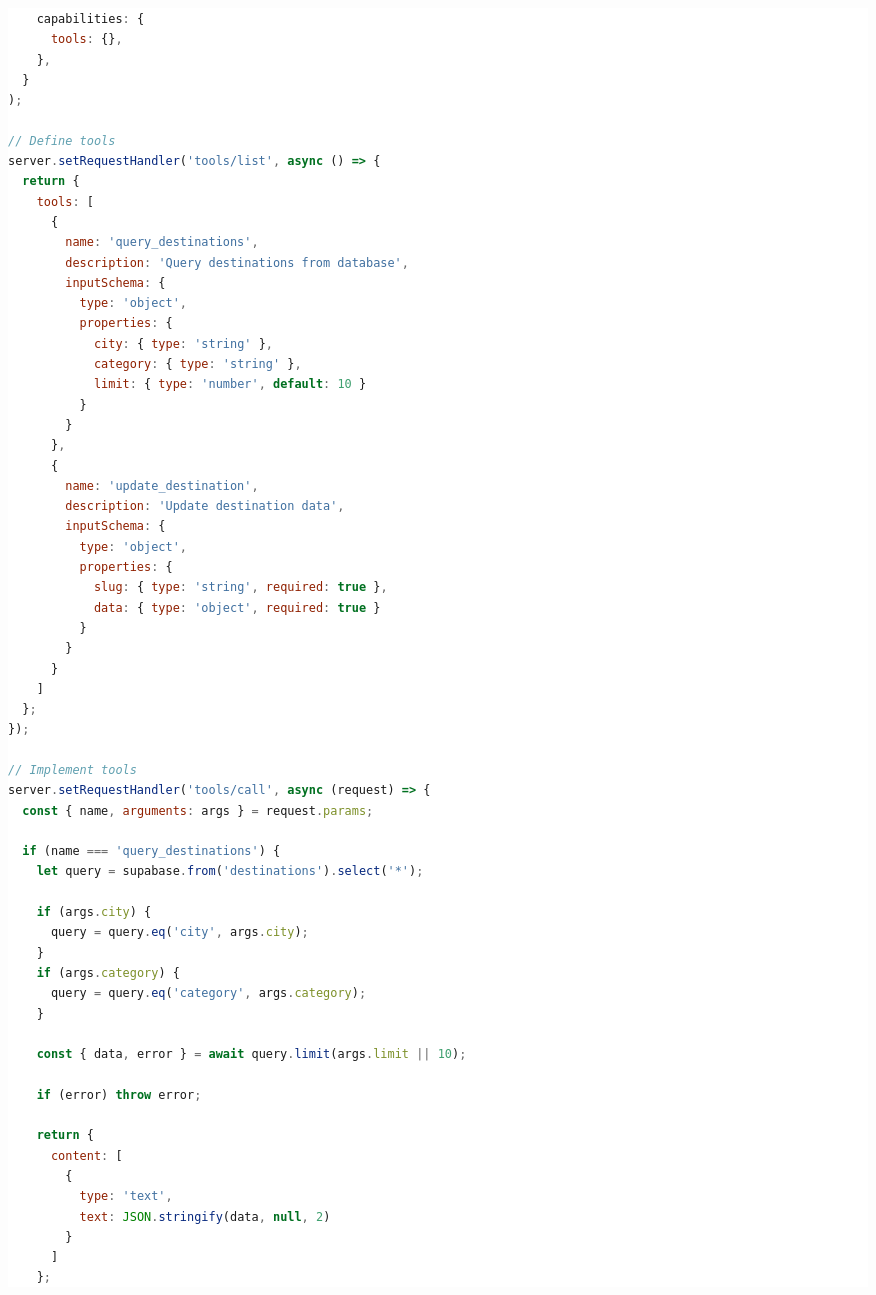```javascript
    capabilities: {
      tools: {},
    },
  }
);

// Define tools
server.setRequestHandler('tools/list', async () => {
  return {
    tools: [
      {
        name: 'query_destinations',
        description: 'Query destinations from database',
        inputSchema: {
          type: 'object',
          properties: {
            city: { type: 'string' },
            category: { type: 'string' },
            limit: { type: 'number', default: 10 }
          }
        }
      },
      {
        name: 'update_destination',
        description: 'Update destination data',
        inputSchema: {
          type: 'object',
          properties: {
            slug: { type: 'string', required: true },
            data: { type: 'object', required: true }
          }
        }
      }
    ]
  };
});

// Implement tools
server.setRequestHandler('tools/call', async (request) => {
  const { name, arguments: args } = request.params;

  if (name === 'query_destinations') {
    let query = supabase.from('destinations').select('*');
    
    if (args.city) {
      query = query.eq('city', args.city);
    }
    if (args.category) {
      query = query.eq('category', args.category);
    }
    
    const { data, error } = await query.limit(args.limit || 10);
    
    if (error) throw error;
    
    return {
      content: [
        {
          type: 'text',
          text: JSON.stringify(data, null, 2)
        }
      ]
    };
```